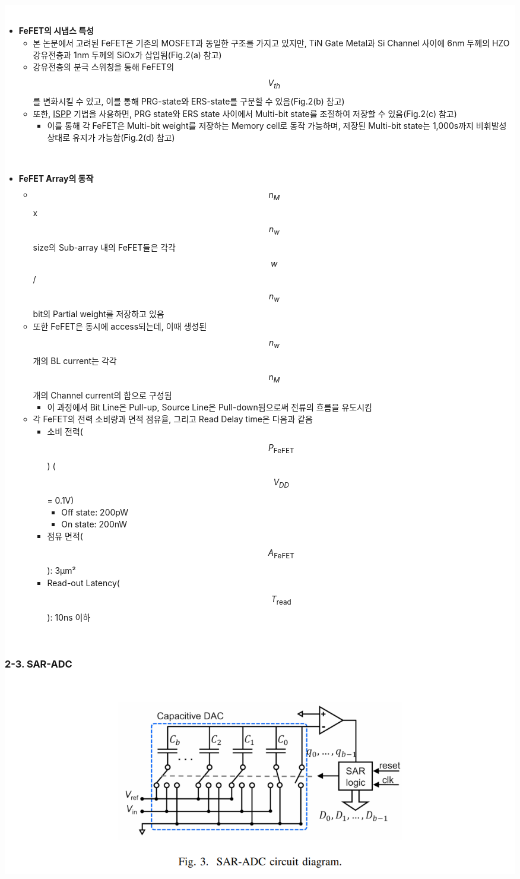   <p><em></em></p>
</div>

&nbsp;

- **FeFET의 시냅스 특성**   
  - 본 논문에서 고려된 FeFET은 기존의 MOSFET과 동일한 구조를 가지고 있지만, TiN Gate Metal과 Si Channel 사이에 6nm 두께의 HZO 강유전층과 1nm 두께의 SiOx가 삽입됨(Fig.2(a) 참고)     
  - 강유전층의 분극 스위칭을 통해 FeFET의 $$V_{th}$$를 변화시킬 수 있고, 이를 통해 PRG-state와 ERS-state를 구분할 수 있음(Fig.2(b) 참고)    
  - 또한, [ISPP](https://miniharu22.github.io/device%20paper%20review/neuro0/) 기법을 사용하면, PRG state와 ERS state 사이에서 Multi-bit state를 조절하여 저장할 수 있음(Fig.2(c) 참고)    
    - 이를 통해 각 FeFET은 Multi-bit weight를 저장하는 Memory cell로 동작 가능하며, 저장된 Multi-bit state는 1,000s까지 비휘발성 상태로 유지가 가능함(Fig.2(d) 참고)   

&nbsp;

- **FeFET Array의 동작**   
  - $$n_M$$x$$n_w$$ size의 Sub-array 내의 FeFET들은 각각 $$w$$/$$n_w$$bit의 Partial weight를 저장하고 있음   
  - 또한 FeFET은 동시에 access되는데, 이때 생성된 $$n_w$$개의 BL current는 각각 $$n_M$$개의 Channel current의 합으로 구성됨    
    - 이 과정에서 Bit Line은 Pull-up, Source Line은 Pull-down됨으로써 전류의 흐름을 유도시킴    
  - 각 FeFET의 전력 소비량과 면적 점유율, 그리고 Read Delay time은 다음과 같음    
    - 소비 전력($$P_{\text{FeFET}}$$) ($$V_{DD}$$ = 0.1V)      
      - Off state: 200pW   
      - On state: 200nW        
    - 점유 면적($$A_{\text{FeFET}}$$): 3μm²   
    - Read-out Latency($$T_{\text{read}}$$): 10ns 이하   

&nbsp;

### 2-3. SAR-ADC    

&nbsp;

<div align="center">
  <img src="/assets/images/Ferro/33.png" width="60%" height="60%" alt=""/>
  <p><em></em></p>
</div>
